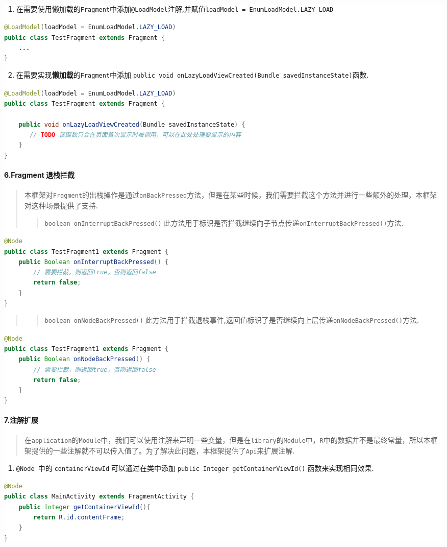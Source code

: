1. 在需要使用懒加载的`Fragment`中添加`@LoadModel`注解,并赋值`loadModel = EnumLoadModel.LAZY_LOAD`

```java
@LoadModel(loadModel = EnumLoadModel.LAZY_LOAD)
public class TestFragment extends Fragment {
    ...
}
```

2. 在需要实现**懒加载**的`Fragment`中添加 `public void onLazyLoadViewCreated(Bundle savedInstanceState)`函数.

```java
@LoadModel(loadModel = EnumLoadModel.LAZY_LOAD)
public class TestFragment extends Fragment {
 
    public void onLazyLoadViewCreated(Bundle savedInstanceState) {
       // TODO 该函数只会在页面首次显示时被调用，可以在此处处理要显示的内容
    }
}
```

#### 6.Fragment 退栈拦截

> 本框架对`Fragment`的出栈操作是通过`onBackPressed`方法，但是在某些时候，我们需要拦截这个方法并进行一些额外的处理，本框架对这种场景提供了支持.
>
> > `boolean onInterruptBackPressed()` 此方法用于标识是否拦截继续向子节点传递`onInterruptBackPressed()`方法.

```java
@Node
public class TestFragment1 extends Fragment {
	public Boolean onInterruptBackPressed() {
      	// 需要拦截，则返回true，否则返回false
        return false;
    }
}
```

> > `boolean onNodeBackPressed()` 此方法用于拦截退栈事件,返回值标识了是否继续向上层传递`onNodeBackPressed()`方法.

```java
@Node
public class TestFragment1 extends Fragment {
	public Boolean onNodeBackPressed() {
        // 需要拦截，则返回true，否则返回false
        return false;
    }
}
```

#### 7.注解扩展

> 在`application`的`Module`中，我们可以使用注解来声明一些变量，但是在`library`的`Module`中，`R`中的数据并不是最终常量，所以本框架提供的一些注解就不可以传入值了。为了解决此问题，本框架提供了`Api`来扩展注解.

1. `@Node `中的 `containerViewId` 可以通过在类中添加 `public Integer getContainerViewId()` 函数来实现相同效果.

```java
@Node
public class MainActivity extends FragmentActivity {
	public Integer getContainerViewId(){
        return R.id.contentFrame;
    }
}
```
